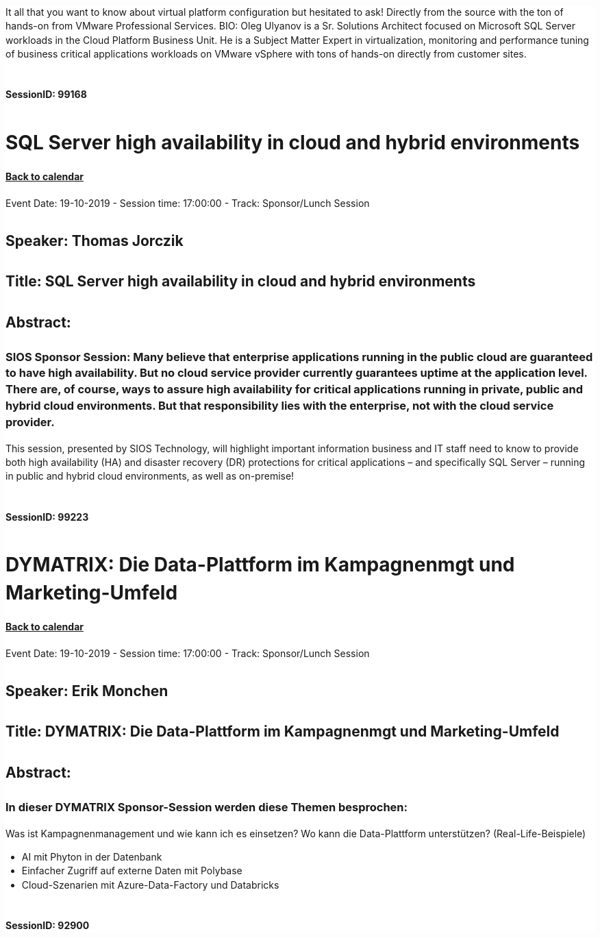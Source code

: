 It all that you want to know about virtual platform configuration but hesitated to ask! Directly from the source with the ton of hands-on from VMware Professional Services.
BIO: Oleg Ulyanov is a Sr. Solutions Architect focused on Microsoft SQL Server workloads in the Cloud Platform Business Unit. He is a Subject Matter Expert in  virtualization, monitoring and performance tuning  of business critical applications workloads on VMware vSphere with tons of hands-on directly from customer sites.
#  
#### SessionID: 99168
# SQL Server high availability in cloud and hybrid environments
#### [Back to calendar](#nr-880)
Event Date: 19-10-2019 - Session time: 17:00:00 - Track: Sponsor/Lunch Session
## Speaker: Thomas Jorczik
## Title: SQL Server high availability in cloud and hybrid environments
## Abstract:
### SIOS Sponsor Session: Many believe that enterprise applications running in the public cloud are guaranteed to have high availability. But no cloud service provider currently guarantees uptime at the application level. There are, of course, ways to assure high availability for critical applications running in private, public and hybrid cloud environments. But that responsibility lies with the enterprise, not with the cloud service provider.

This session, presented by SIOS Technology, will highlight important information business and IT staff need to know to provide both high availability (HA) and disaster recovery (DR) protections for critical applications – and specifically SQL Server – running in public and hybrid cloud environments, as well as on-premise!
#  
#### SessionID: 99223
# DYMATRIX: Die Data-Plattform im Kampagnenmgt und Marketing-Umfeld
#### [Back to calendar](#nr-880)
Event Date: 19-10-2019 - Session time: 17:00:00 - Track: Sponsor/Lunch Session
## Speaker: Erik Monchen
## Title: DYMATRIX: Die Data-Plattform im Kampagnenmgt und Marketing-Umfeld
## Abstract:
### In dieser DYMATRIX Sponsor-Session werden diese Themen besprochen:
Was ist Kampagnenmanagement und wie kann ich es einsetzen?
Wo kann die Data-Plattform unterstützen? (Real-Life-Beispiele)
- AI mit Phyton in der Datenbank
- Einfacher Zugriff auf externe Daten mit Polybase
- Cloud-Szenarien mit Azure-Data-Factory und Databricks
#  
#### SessionID: 92900